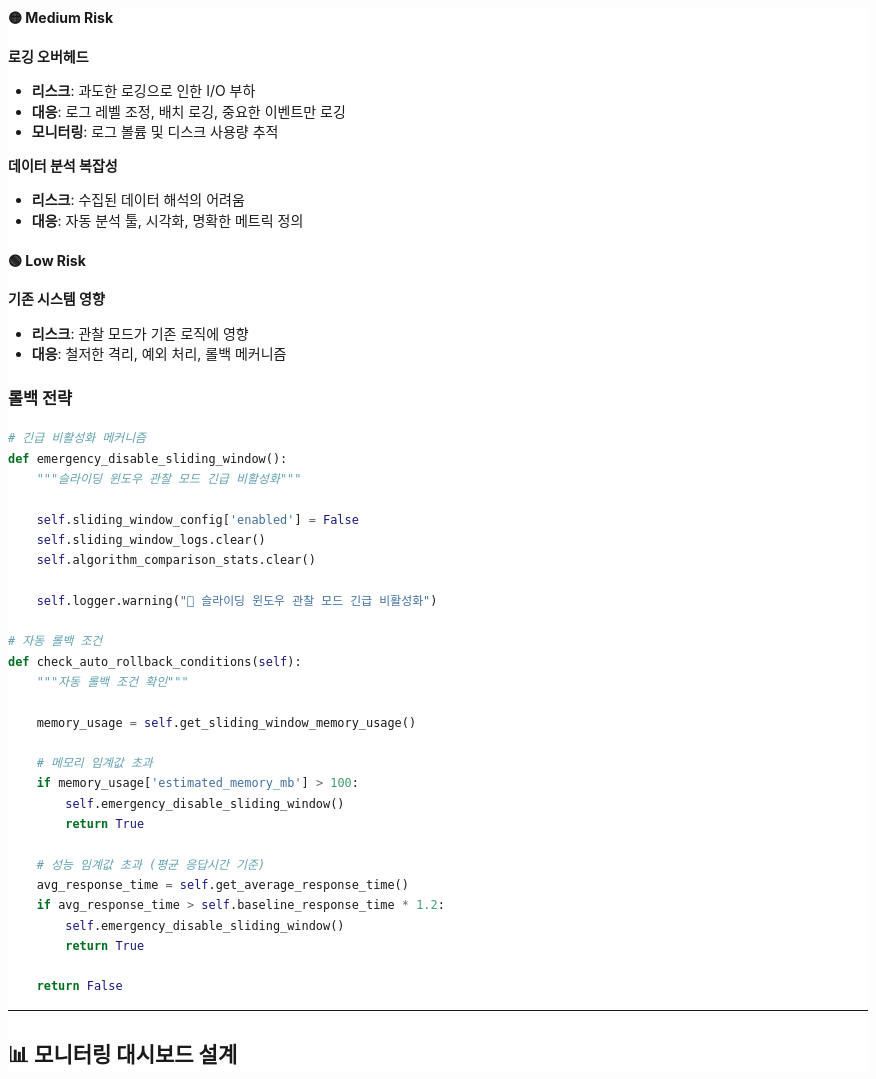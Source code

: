 #### 🟡 Medium Risk
**로깅 오버헤드**
- **리스크**: 과도한 로깅으로 인한 I/O 부하
- **대응**: 로그 레벨 조정, 배치 로깅, 중요한 이벤트만 로깅
- **모니터링**: 로그 볼륨 및 디스크 사용량 추적

**데이터 분석 복잡성**
- **리스크**: 수집된 데이터 해석의 어려움
- **대응**: 자동 분석 툴, 시각화, 명확한 메트릭 정의

#### 🟢 Low Risk
**기존 시스템 영향**
- **리스크**: 관찰 모드가 기존 로직에 영향
- **대응**: 철저한 격리, 예외 처리, 롤백 메커니즘

### 롤백 전략
```python
# 긴급 비활성화 메커니즘
def emergency_disable_sliding_window():
    """슬라이딩 윈도우 관찰 모드 긴급 비활성화"""

    self.sliding_window_config['enabled'] = False
    self.sliding_window_logs.clear()
    self.algorithm_comparison_stats.clear()

    self.logger.warning("🚨 슬라이딩 윈도우 관찰 모드 긴급 비활성화")

# 자동 롤백 조건
def check_auto_rollback_conditions(self):
    """자동 롤백 조건 확인"""

    memory_usage = self.get_sliding_window_memory_usage()

    # 메모리 임계값 초과
    if memory_usage['estimated_memory_mb'] > 100:
        self.emergency_disable_sliding_window()
        return True

    # 성능 임계값 초과 (평균 응답시간 기준)
    avg_response_time = self.get_average_response_time()
    if avg_response_time > self.baseline_response_time * 1.2:
        self.emergency_disable_sliding_window()
        return True

    return False
```

---

## 📊 **모니터링 대시보드 설계**

